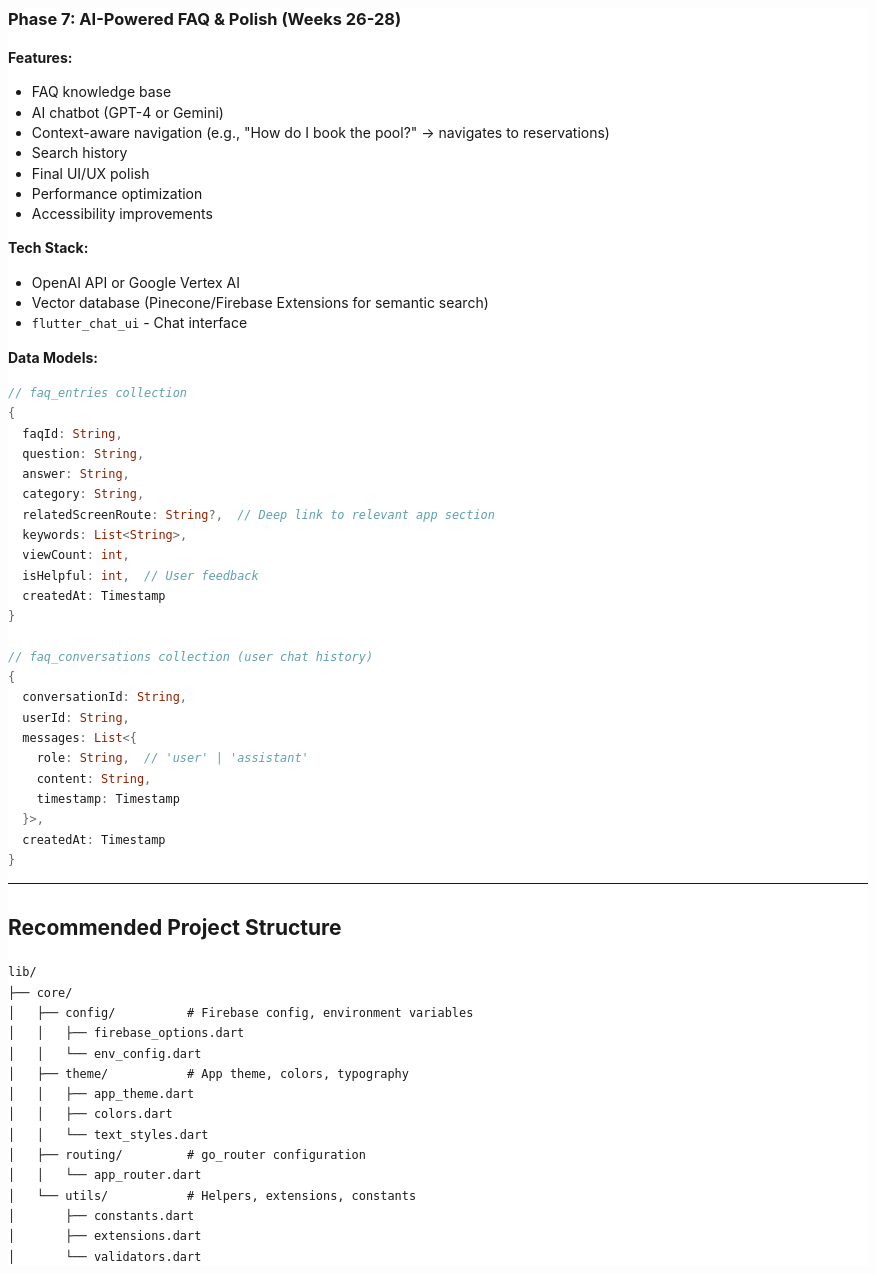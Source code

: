 
### Phase 7: AI-Powered FAQ & Polish (Weeks 26-28)

**Features:**
- FAQ knowledge base
- AI chatbot (GPT-4 or Gemini)
- Context-aware navigation (e.g., "How do I book the pool?" → navigates to reservations)
- Search history
- Final UI/UX polish
- Performance optimization
- Accessibility improvements

**Tech Stack:**
- OpenAI API or Google Vertex AI
- Vector database (Pinecone/Firebase Extensions for semantic search)
- `flutter_chat_ui` - Chat interface

**Data Models:**
```dart
// faq_entries collection
{
  faqId: String,
  question: String,
  answer: String,
  category: String,
  relatedScreenRoute: String?,  // Deep link to relevant app section
  keywords: List<String>,
  viewCount: int,
  isHelpful: int,  // User feedback
  createdAt: Timestamp
}

// faq_conversations collection (user chat history)
{
  conversationId: String,
  userId: String,
  messages: List<{
    role: String,  // 'user' | 'assistant'
    content: String,
    timestamp: Timestamp
  }>,
  createdAt: Timestamp
}
```

---

## Recommended Project Structure

```
lib/
├── core/
│   ├── config/          # Firebase config, environment variables
│   │   ├── firebase_options.dart
│   │   └── env_config.dart
│   ├── theme/           # App theme, colors, typography
│   │   ├── app_theme.dart
│   │   ├── colors.dart
│   │   └── text_styles.dart
│   ├── routing/         # go_router configuration
│   │   └── app_router.dart
│   └── utils/           # Helpers, extensions, constants
│       ├── constants.dart
│       ├── extensions.dart
│       └── validators.dart
```